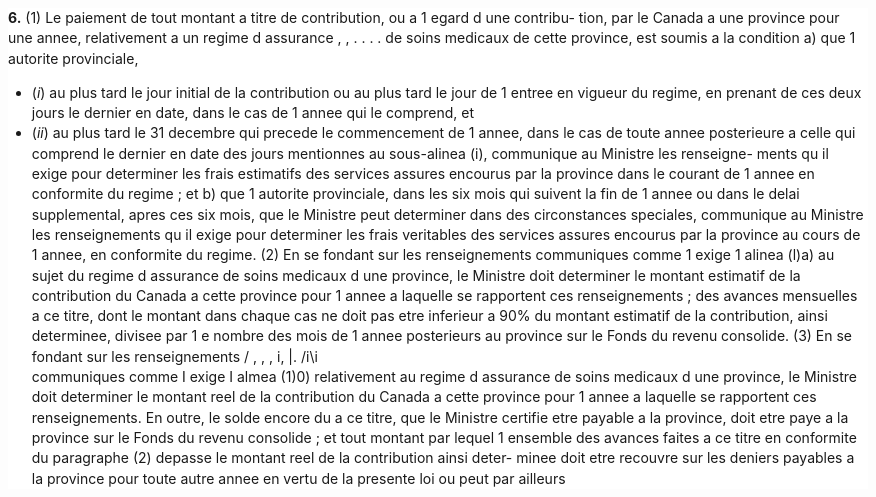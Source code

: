 **6.** (1) Le paiement de tout montant a titre
de contribution, ou a 1 egard d une contribu-
tion, par le Canada a une province pour une
annee, relativement a un regime d assurance
, , . . . .
de soins medicaux de cette province, est
soumis a la condition
a) que 1 autorite provinciale,
  * (_i_) au plus tard le jour initial de la
contribution ou au plus tard le jour de
1 entree en vigueur du regime, en prenant
de ces deux jours le dernier en date, dans
le cas de 1 annee qui le comprend, et
  * (_ii_) au plus tard le 31 decembre qui
precede le commencement de 1 annee,
dans le cas de toute annee posterieure a
celle qui comprend le dernier en date des
jours mentionnes au sous-alinea (i),
communique au Ministre les renseigne-
ments qu il exige pour determiner les frais
estimatifs des services assures encourus par
la province dans le courant de 1 annee en
conformite du regime ; et
b) que 1 autorite provinciale, dans les six
mois qui suivent la fin de 1 annee ou dans
le delai supplemental, apres ces six mois,
que le Ministre peut determiner dans des
circonstances speciales, communique au
Ministre les renseignements qu il exige pour
determiner les frais veritables des services
assures encourus par la province au cours
de 1 annee, en conformite du regime.
(2) En se fondant sur les renseignements
communiques comme 1 exige 1 alinea (l)a) au
sujet du regime d assurance de soins medicaux
d une province, le Ministre doit determiner le
montant estimatif de la contribution du
Canada a cette province pour 1 annee a
laquelle se rapportent ces renseignements ;
des avances mensuelles a ce titre, dont le
montant dans chaque cas ne doit pas etre
inferieur a 90% du montant estimatif de la
contribution, ainsi determinee, divisee par 1 e
nombre des mois de 1 annee posterieurs au
province sur le Fonds du revenu consolide.
(3) En se fondant sur les renseignements
/
, , , i, |. /i\i\
communiques comme I exige I almea (1)0)
relativement au regime d assurance de soins
medicaux d une province, le Ministre doit
determiner le montant reel de la contribution
du Canada a cette province pour 1 annee a
laquelle se rapportent ces renseignements. En
outre, le solde encore du a ce titre, que le
Ministre certifie etre payable a la province,
doit etre paye a la province sur le Fonds du
revenu consolide ; et tout montant par lequel
1 ensemble des avances faites a ce titre en
conformite du paragraphe (2) depasse le
montant reel de la contribution ainsi deter-
minee doit etre recouvre sur les deniers
payables a la province pour toute autre annee
en vertu de la presente loi ou peut par ailleurs
